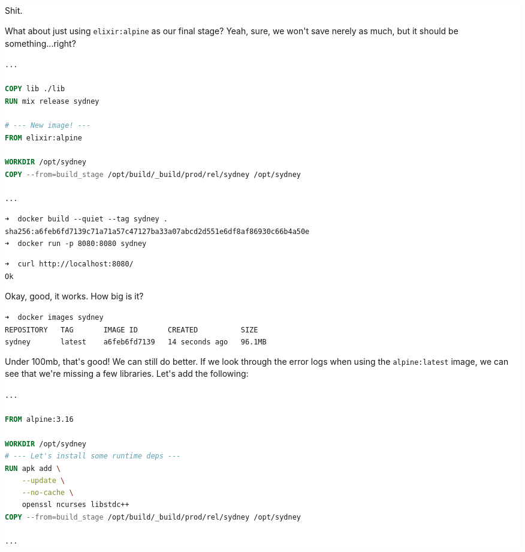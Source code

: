 Shit.

What about just using `elixir:alpine` as our final stage?  Yeah, sure, we won't save nerely as much, but it should be something...right?

``` dockerfile
...

COPY lib ./lib
RUN mix release sydney

# --- New image! ---
FROM elixir:alpine

WORKDIR /opt/sydney
COPY --from=build_stage /opt/build/_build/prod/rel/sydney /opt/sydney

...
```

``` console
➜  docker build --quiet --tag sydney .
sha256:a6feb6fd7139c71a71a57c47127ba33a07abcd2d551e6df8af86930c66b4a50e
➜  docker run -p 8080:8080 sydney

```

``` console
➜  curl http://localhost:8080/
Ok
```

Okay, good, it works.  How big is it?

``` console
➜  docker images sydney
REPOSITORY   TAG       IMAGE ID       CREATED          SIZE
sydney       latest    a6feb6fd7139   14 seconds ago   96.1MB
```

Under 100mb, that's good!  We can still do better.  If we look through the error logs when using the `alpine:latest` image, we can see that we're missing a few libraries.  Let's add the following:

``` dockerfile
...

FROM alpine:3.16

WORKDIR /opt/sydney
# --- Let's install some runtime deps ---
RUN apk add \
    --update \
    --no-cache \
    openssl ncurses libstdc++
COPY --from=build_stage /opt/build/_build/prod/rel/sydney /opt/sydney

...
```
